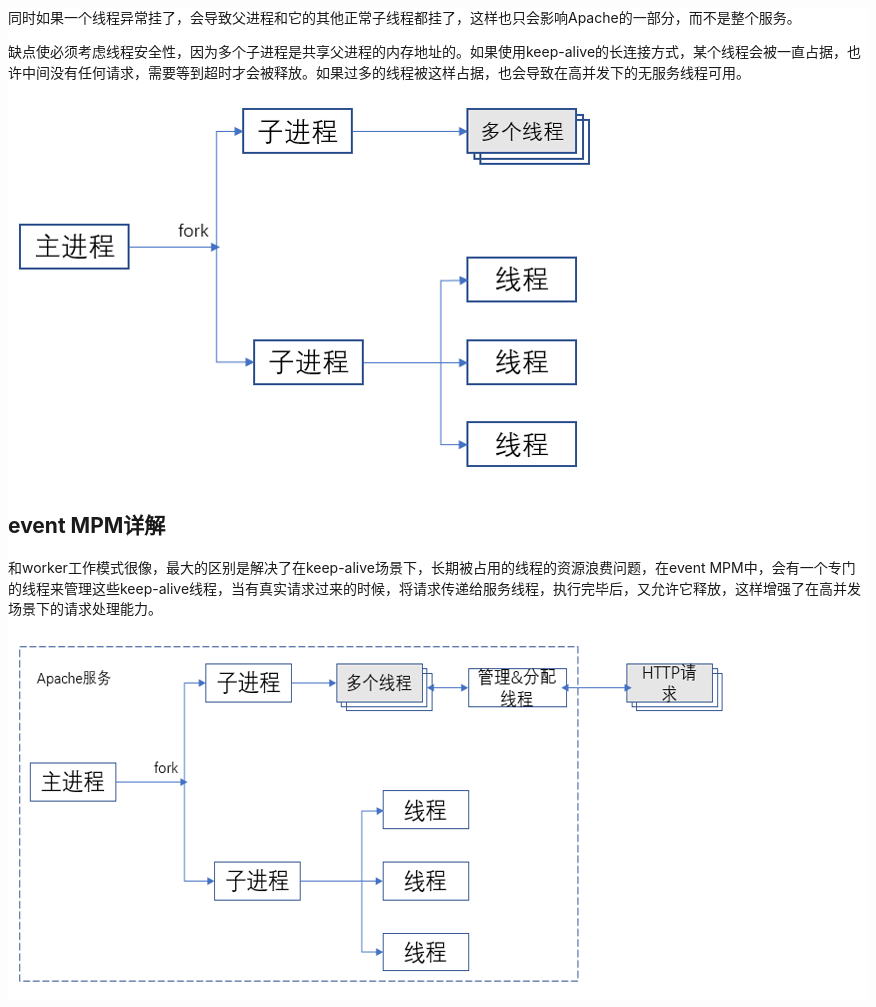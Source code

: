 同时如果一个线程异常挂了，会导致父进程和它的其他正常子线程都挂了，这样也只会影响Apache的一部分，而不是整个服务。

缺点使必须考虑线程安全性，因为多个子进程是共享父进程的内存地址的。如果使用keep-alive的长连接方式，某个线程会被一直占据，也许中间没有任何请求，需要等到超时才会被释放。如果过多的线程被这样占据，也会导致在高并发下的无服务线程可用。

![worker](./imgs/2018_05_19_x_002.png)


## event MPM详解 ##


和worker工作模式很像，最大的区别是解决了在keep-alive场景下，长期被占用的线程的资源浪费问题，在event MPM中，会有一个专门的线程来管理这些keep-alive线程，当有真实请求过来的时候，将请求传递给服务线程，执行完毕后，又允许它释放，这样增强了在高并发场景下的请求处理能力。

![event](./imgs/2018_05_19_x_003.png)
